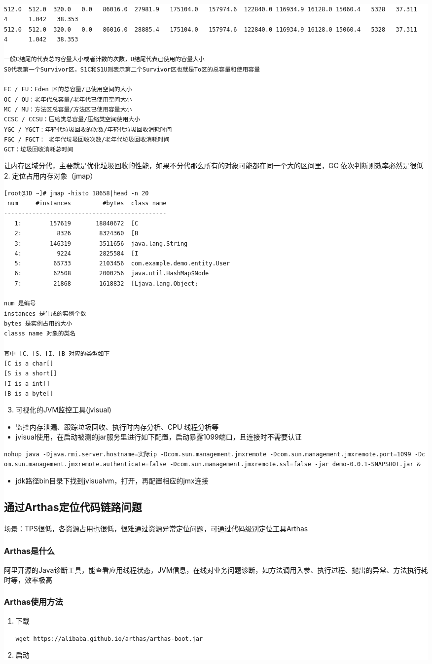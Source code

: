 ```shell script
512.0  512.0  320.0   0.0   86016.0  27981.9   175104.0   157974.6  122840.0 116934.9 16128.0 15060.4   5328   37.311   4      1.042   38.353
512.0  512.0  320.0   0.0   86016.0  28885.4   175104.0   157974.6  122840.0 116934.9 16128.0 15060.4   5328   37.311   4      1.042   38.353

一般C结尾的代表总的容量大小或者计数的次数，U结尾代表已使用的容量大小
S0代表第一个Survivor区，S1C和S1U则表示第二个Survivor区也就是To区的总容量和使用容量

EC / EU：Eden 区的总容量/已使用空间的大小
OC / OU：老年代总容量/老年代已使用空间大小
MC / MU：方法区总容量/方法区已使用容量大小
CCSC / CCSU：压缩类总容量/压缩类空间使用大小
YGC / YGCT：年轻代垃圾回收的次数/年轻代垃圾回收消耗时间
FGC / FGCT： 老年代垃圾回收次数/老年代垃圾回收消耗时间
GCT：垃圾回收消耗总时间
```
让内存区域分代，主要就是优化垃圾回收的性能，如果不分代那么所有的对象可能都在同一个大的区间里，GC 依次判断则效率必然是很低
2. 定位占用内存对象（jmap）
```shell script
[root@JD ~]# jmap -histo 18658|head -n 20
 num     #instances         #bytes  class name
----------------------------------------------
   1:        157619       18840672  [C
   2:          8326        8324360  [B
   3:        146319        3511656  java.lang.String
   4:          9224        2825584  [I
   5:         65733        2103456  com.example.demo.entity.User
   6:         62508        2000256  java.util.HashMap$Node
   7:         21868        1618832  [Ljava.lang.Object;
   
num 是编号
instances 是生成的实例个数
bytes 是实例占用的大小
classs name 对象的类名

其中 [C、[S、[I、[B 对应的类型如下
[C is a char[]
[S is a short[]
[I is a int[]
[B is a byte[]
```
3. 可视化的JVM监控工具(jvisual)
- 监控内存泄漏、跟踪垃圾回收、执行时内存分析、CPU 线程分析等
- jvisual使用，在启动被测的jar服务里进行如下配置，启动暴露1099端口，且连接时不需要认证
```shell script
nohup java -Djava.rmi.server.hostname=实际ip -Dcom.sun.management.jmxremote -Dcom.sun.management.jmxremote.port=1099 -Dcom.sun.management.jmxremote.authenticate=false -Dcom.sun.management.jmxremote.ssl=false -jar demo-0.0.1-SNAPSHOT.jar &
```
- jdk路径bin目录下找到jvisualvm，打开，再配置相应的jmx连接
## 通过Arthas定位代码链路问题
场景：TPS很低，各资源占用也很低，很难通过资源异常定位问题，可通过代码级别定位工具Arthas
### Arthas是什么
阿里开源的Java诊断工具，能查看应用线程状态，JVM信息，在线对业务问题诊断，如方法调用入参、执行过程、抛出的异常、方法执行耗时等，效率极高
### Arthas使用方法
1. 下载
	```shell script
	wget https://alibaba.github.io/arthas/arthas-boot.jar
	```
2. 启动
	```shell script